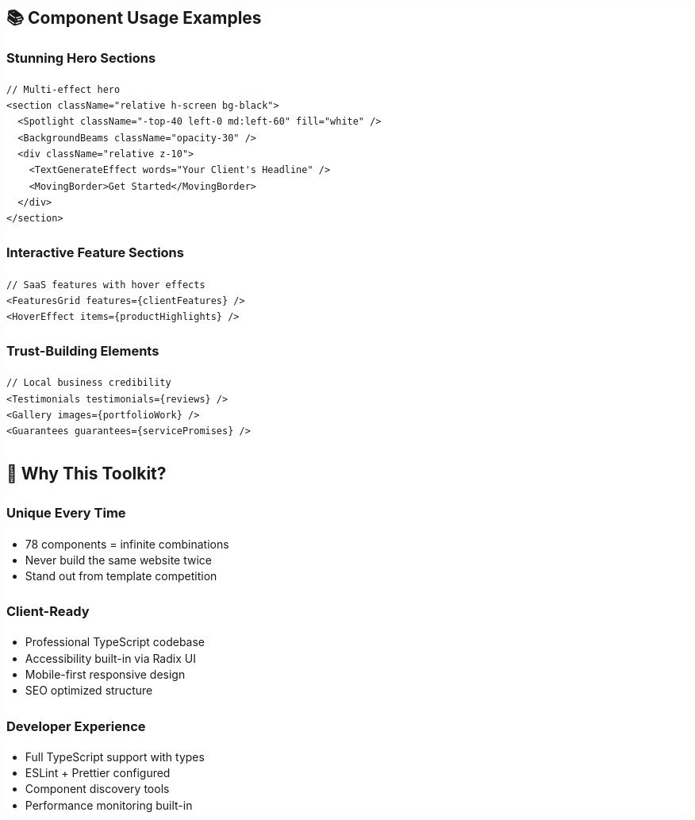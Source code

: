 ## 📚 **Component Usage Examples**

### **Stunning Hero Sections**
```tsx
// Multi-effect hero
<section className="relative h-screen bg-black">
  <Spotlight className="-top-40 left-0 md:left-60" fill="white" />
  <BackgroundBeams className="opacity-30" />
  <div className="relative z-10">
    <TextGenerateEffect words="Your Client's Headline" />
    <MovingBorder>Get Started</MovingBorder>
  </div>
</section>
```

### **Interactive Feature Sections**
```tsx
// SaaS features with hover effects
<FeaturesGrid features={clientFeatures} />
<HoverEffect items={productHighlights} />
```

### **Trust-Building Elements**
```tsx
// Local business credibility
<Testimonials testimonials={reviews} />
<Gallery images={portfolioWork} />
<Guarantees guarantees={servicePromises} />
```

## 🌟 **Why This Toolkit?**

### **Unique Every Time**
- 78 components = infinite combinations
- Never build the same website twice
- Stand out from template competition

### **Client-Ready**
- Professional TypeScript codebase
- Accessibility built-in via Radix UI
- Mobile-first responsive design
- SEO optimized structure

### **Developer Experience**
- Full TypeScript support with types
- ESLint + Prettier configured
- Component discovery tools
- Performance monitoring built-in
